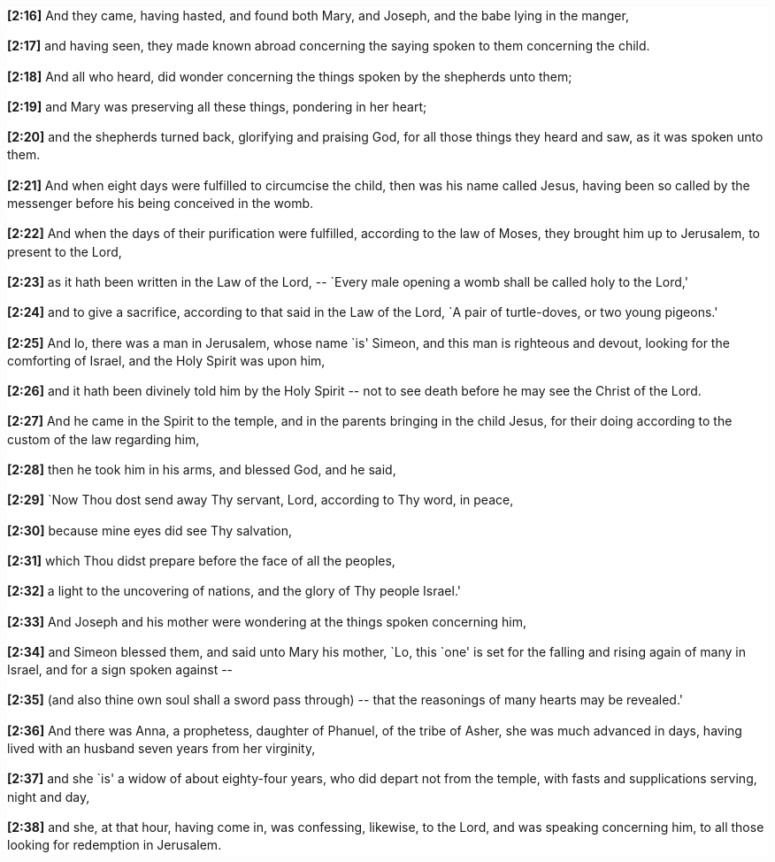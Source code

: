 **[2:16]** And they came, having hasted, and found both Mary, and Joseph, and the babe lying in the manger,

**[2:17]** and having seen, they made known abroad concerning the saying spoken to them concerning the child.

**[2:18]** And all who heard, did wonder concerning the things spoken by the shepherds unto them;

**[2:19]** and Mary was preserving all these things, pondering in her heart;

**[2:20]** and the shepherds turned back, glorifying and praising God, for all those things they heard and saw, as it was spoken unto them.

**[2:21]** And when eight days were fulfilled to circumcise the child, then was his name called Jesus, having been so called by the messenger before his being conceived in the womb.

**[2:22]** And when the days of their purification were fulfilled, according to the law of Moses, they brought him up to Jerusalem, to present to the Lord,

**[2:23]** as it hath been written in the Law of the Lord, -- \`Every male opening a womb shall be called holy to the Lord,'

**[2:24]** and to give a sacrifice, according to that said in the Law of the Lord, \`A pair of turtle-doves, or two young pigeons.'

**[2:25]** And lo, there was a man in Jerusalem, whose name \`is' Simeon, and this man is righteous and devout, looking for the comforting of Israel, and the Holy Spirit was upon him,

**[2:26]** and it hath been divinely told him by the Holy Spirit -- not to see death before he may see the Christ of the Lord.

**[2:27]** And he came in the Spirit to the temple, and in the parents bringing in the child Jesus, for their doing according to the custom of the law regarding him,

**[2:28]** then he took him in his arms, and blessed God, and he said,

**[2:29]** \`Now Thou dost send away Thy servant, Lord, according to Thy word, in peace,

**[2:30]** because mine eyes did see Thy salvation,

**[2:31]** which Thou didst prepare before the face of all the peoples,

**[2:32]** a light to the uncovering of nations, and the glory of Thy people Israel.'

**[2:33]** And Joseph and his mother were wondering at the things spoken concerning him,

**[2:34]** and Simeon blessed them, and said unto Mary his mother, \`Lo, this \`one' is set for the falling and rising again of many in Israel, and for a sign spoken against --

**[2:35]** (and also thine own soul shall a sword pass through) -- that the reasonings of many hearts may be revealed.'

**[2:36]** And there was Anna, a prophetess, daughter of Phanuel, of the tribe of Asher, she was much advanced in days, having lived with an husband seven years from her virginity,

**[2:37]** and she \`is' a widow of about eighty-four years, who did depart not from the temple, with fasts and supplications serving, night and day,

**[2:38]** and she, at that hour, having come in, was confessing, likewise, to the Lord, and was speaking concerning him, to all those looking for redemption in Jerusalem.
